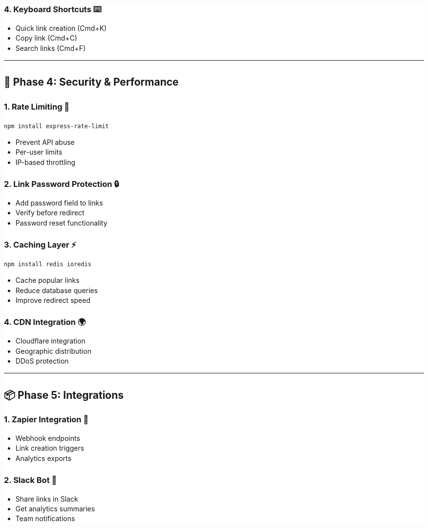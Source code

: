 ### 4. **Keyboard Shortcuts** ⌨️
- Quick link creation (Cmd+K)
- Copy link (Cmd+C)
- Search links (Cmd+F)

---

## 🔐 Phase 4: Security & Performance

### 1. **Rate Limiting** 🚦
```bash
npm install express-rate-limit
```
- Prevent API abuse
- Per-user limits
- IP-based throttling

### 2. **Link Password Protection** 🔒
- Add password field to links
- Verify before redirect
- Password reset functionality

### 3. **Caching Layer** ⚡
```bash
npm install redis ioredis
```
- Cache popular links
- Reduce database queries
- Improve redirect speed

### 4. **CDN Integration** 🌍
- Cloudflare integration
- Geographic distribution
- DDoS protection

---

## 📦 Phase 5: Integrations

### 1. **Zapier Integration** 🔌
- Webhook endpoints
- Link creation triggers
- Analytics exports

### 2. **Slack Bot** 💬
- Share links in Slack
- Get analytics summaries
- Team notifications
